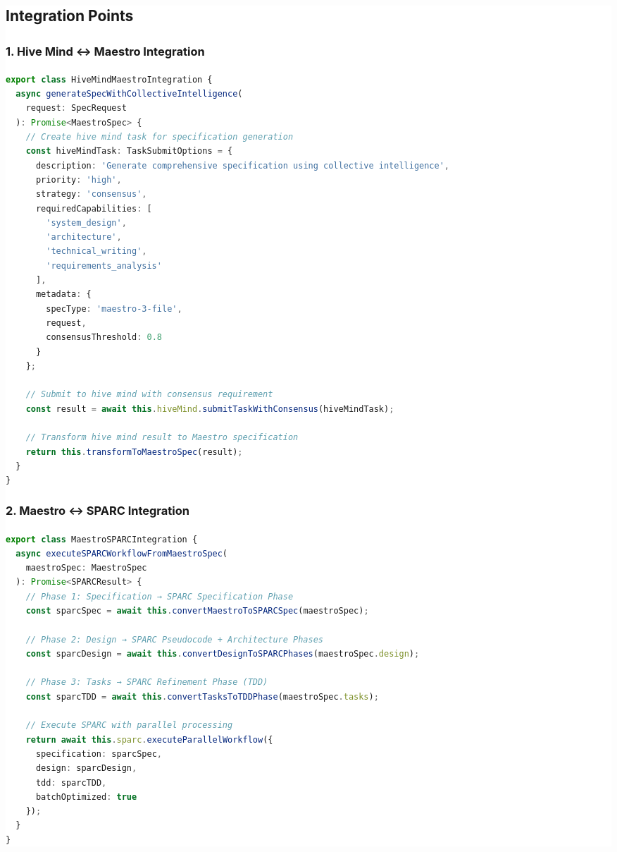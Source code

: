 ## Integration Points

### 1. Hive Mind ↔ Maestro Integration

```typescript
export class HiveMindMaestroIntegration {
  async generateSpecWithCollectiveIntelligence(
    request: SpecRequest
  ): Promise<MaestroSpec> {
    // Create hive mind task for specification generation
    const hiveMindTask: TaskSubmitOptions = {
      description: 'Generate comprehensive specification using collective intelligence',
      priority: 'high',
      strategy: 'consensus',
      requiredCapabilities: [
        'system_design',
        'architecture',
        'technical_writing',
        'requirements_analysis'
      ],
      metadata: {
        specType: 'maestro-3-file',
        request,
        consensusThreshold: 0.8
      }
    };
    
    // Submit to hive mind with consensus requirement
    const result = await this.hiveMind.submitTaskWithConsensus(hiveMindTask);
    
    // Transform hive mind result to Maestro specification
    return this.transformToMaestroSpec(result);
  }
}
```

### 2. Maestro ↔ SPARC Integration

```typescript
export class MaestroSPARCIntegration {
  async executeSPARCWorkflowFromMaestroSpec(
    maestroSpec: MaestroSpec
  ): Promise<SPARCResult> {
    // Phase 1: Specification → SPARC Specification Phase
    const sparcSpec = await this.convertMaestroToSPARCSpec(maestroSpec);
    
    // Phase 2: Design → SPARC Pseudocode + Architecture Phases
    const sparcDesign = await this.convertDesignToSPARCPhases(maestroSpec.design);
    
    // Phase 3: Tasks → SPARC Refinement Phase (TDD)
    const sparcTDD = await this.convertTasksToTDDPhase(maestroSpec.tasks);
    
    // Execute SPARC with parallel processing
    return await this.sparc.executeParallelWorkflow({
      specification: sparcSpec,
      design: sparcDesign,
      tdd: sparcTDD,
      batchOptimized: true
    });
  }
}
```
